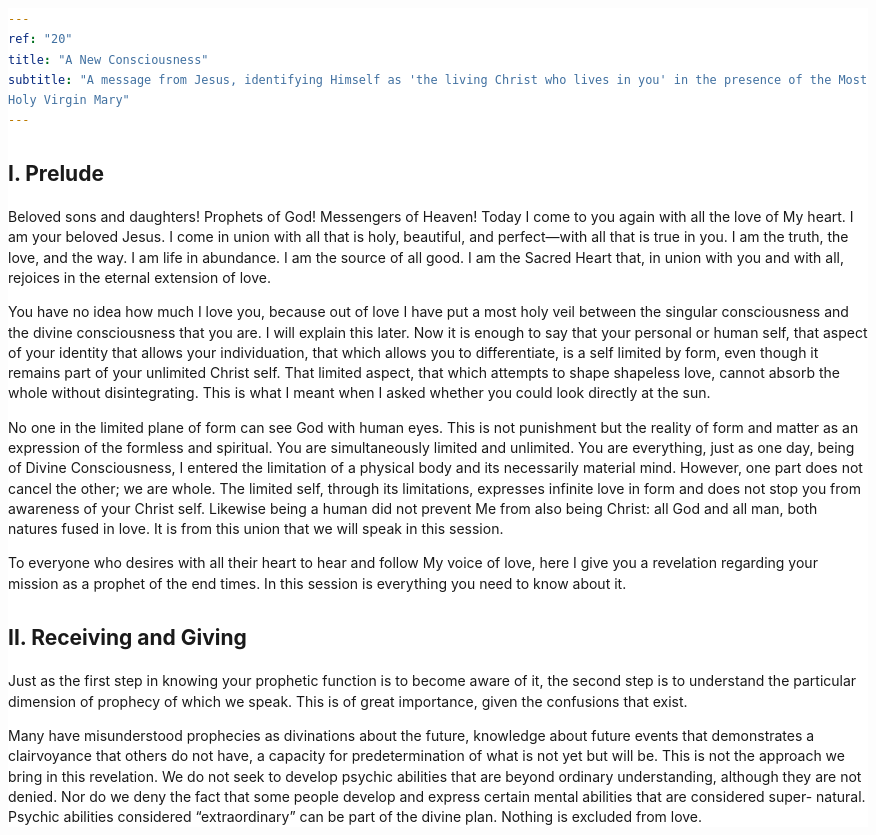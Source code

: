 ```yaml
---
ref: "20"
title: "A New Consciousness"
subtitle: "A message from Jesus, identifying Himself as 'the living Christ who lives in you' in the presence of the Most Holy Virgin Mary"
---
```


## I. Prelude

Beloved sons and daughters! Prophets of God! Messengers of Heaven! Today I come
to you again with all the love of My heart. I am your beloved Jesus. I come in
union with all that is holy, beautiful, and perfect—with all that is true in
you. I am the truth, the love, and the way. I am life in abundance. I am the
source of all good. I am the Sacred Heart that, in union with you and with all,
rejoices in the eternal extension of love.

You have no idea how much I love you, because out of love I have put a most
holy veil between the singular consciousness and the divine consciousness
that you are. I will explain this later. Now it is enough to say that your
personal or human self, that aspect of your identity that allows your
individuation, that which allows you to differentiate, is a self limited by
form, even though it remains part of your unlimited Christ self. That limited
aspect, that which attempts to shape shapeless love, cannot absorb the whole
without disintegrating. This is what I meant when I asked whether you could
look directly at the sun.

No one in the limited plane of form can see God with human eyes. This is not
punishment but the reality of form and matter as an expression of the formless
and spiritual. You are simultaneously limited and unlimited. You are
everything, just as one day, being of Divine Consciousness, I entered the
limitation of a physical body and its necessarily material mind. However, one
part does not cancel the other; we are whole. The limited self, through its
limitations, expresses infinite love in form and does not stop you from
awareness of your Christ self. Likewise being a human did not prevent Me from
also being Christ: all God and all man, both natures fused in love. It is from
this union that we will speak in this session.

To everyone who desires with all their heart to hear and follow My voice of
love, here I give you a revelation regarding your mission as a prophet of the
end times. In this session is everything you need to know about it.

## II. Receiving and Giving

Just as the first step in knowing your prophetic function is to become aware of
it, the second step is to understand the particular dimension of prophecy of
which we speak.  This is of great importance, given the confusions that exist.

Many have misunderstood prophecies as divinations about the future, knowledge
about future events that demonstrates a clairvoyance that others do not have, a
capacity for predetermination of what is not yet but will be. This is not the
approach we bring in this revelation. We do not seek to develop psychic
abilities that are beyond ordinary understanding, although they are not denied.
Nor do we deny the fact that some people develop and express certain mental
abilities that are considered super- natural. Psychic abilities considered
“extraordinary” can be part of the divine plan. Nothing is excluded from love.
